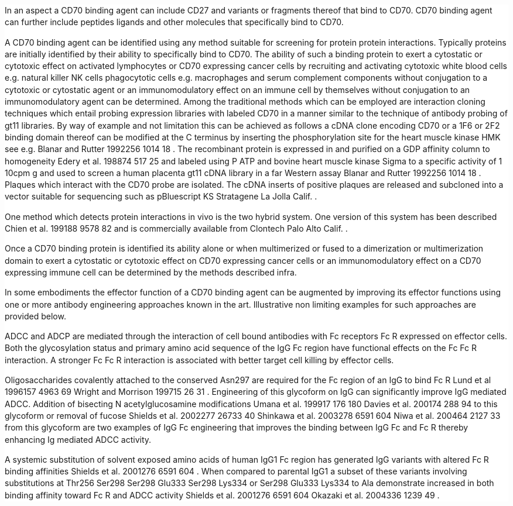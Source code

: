 In an aspect a CD70 binding agent can include CD27 and variants or fragments thereof that bind to CD70. CD70 binding agent can further include peptides ligands and other molecules that specifically bind to CD70.

A CD70 binding agent can be identified using any method suitable for screening for protein protein interactions. Typically proteins are initially identified by their ability to specifically bind to CD70. The ability of such a binding protein to exert a cytostatic or cytotoxic effect on activated lymphocytes or CD70 expressing cancer cells by recruiting and activating cytotoxic white blood cells e.g. natural killer NK cells phagocytotic cells e.g. macrophages and serum complement components without conjugation to a cytotoxic or cytostatic agent or an immunomodulatory effect on an immune cell by themselves without conjugation to an immunomodulatory agent can be determined. Among the traditional methods which can be employed are interaction cloning techniques which entail probing expression libraries with labeled CD70 in a manner similar to the technique of antibody probing of gt11 libraries. By way of example and not limitation this can be achieved as follows a cDNA clone encoding CD70 or a 1F6 or 2F2 binding domain thereof can be modified at the C terminus by inserting the phosphorylation site for the heart muscle kinase HMK see e.g. Blanar and Rutter 1992256 1014 18 . The recombinant protein is expressed in and purified on a GDP affinity column to homogeneity Edery et al. 198874 517 25 and labeled using P ATP and bovine heart muscle kinase Sigma to a specific activity of 1 10cpm g and used to screen a human placenta gt11 cDNA library in a far Western assay Blanar and Rutter 1992256 1014 18 . Plaques which interact with the CD70 probe are isolated. The cDNA inserts of positive plaques are released and subcloned into a vector suitable for sequencing such as pBluescript KS Stratagene La Jolla Calif. .

One method which detects protein interactions in vivo is the two hybrid system. One version of this system has been described Chien et al. 199188 9578 82 and is commercially available from Clontech Palo Alto Calif. .

Once a CD70 binding protein is identified its ability alone or when multimerized or fused to a dimerization or multimerization domain to exert a cytostatic or cytotoxic effect on CD70 expressing cancer cells or an immunomodulatory effect on a CD70 expressing immune cell can be determined by the methods described infra.

In some embodiments the effector function of a CD70 binding agent can be augmented by improving its effector functions using one or more antibody engineering approaches known in the art. Illustrative non limiting examples for such approaches are provided below.

ADCC and ADCP are mediated through the interaction of cell bound antibodies with Fc receptors Fc R expressed on effector cells. Both the glycosylation status and primary amino acid sequence of the IgG Fc region have functional effects on the Fc Fc R interaction. A stronger Fc Fc R interaction is associated with better target cell killing by effector cells.

Oligosaccharides covalently attached to the conserved Asn297 are required for the Fc region of an IgG to bind Fc R Lund et al 1996157 4963 69 Wright and Morrison 199715 26 31 . Engineering of this glycoform on IgG can significantly improve IgG mediated ADCC. Addition of bisecting N acetylglucosamine modifications Umana et al. 199917 176 180 Davies et al. 200174 288 94 to this glycoform or removal of fucose Shields et al. 2002277 26733 40 Shinkawa et al. 2003278 6591 604 Niwa et al. 200464 2127 33 from this glycoform are two examples of IgG Fc engineering that improves the binding between IgG Fc and Fc R thereby enhancing Ig mediated ADCC activity.

A systemic substitution of solvent exposed amino acids of human IgG1 Fc region has generated IgG variants with altered Fc R binding affinities Shields et al. 2001276 6591 604 . When compared to parental IgG1 a subset of these variants involving substitutions at Thr256 Ser298 Ser298 Glu333 Ser298 Lys334 or Ser298 Glu333 Lys334 to Ala demonstrate increased in both binding affinity toward Fc R and ADCC activity Shields et al. 2001276 6591 604 Okazaki et al. 2004336 1239 49 .

